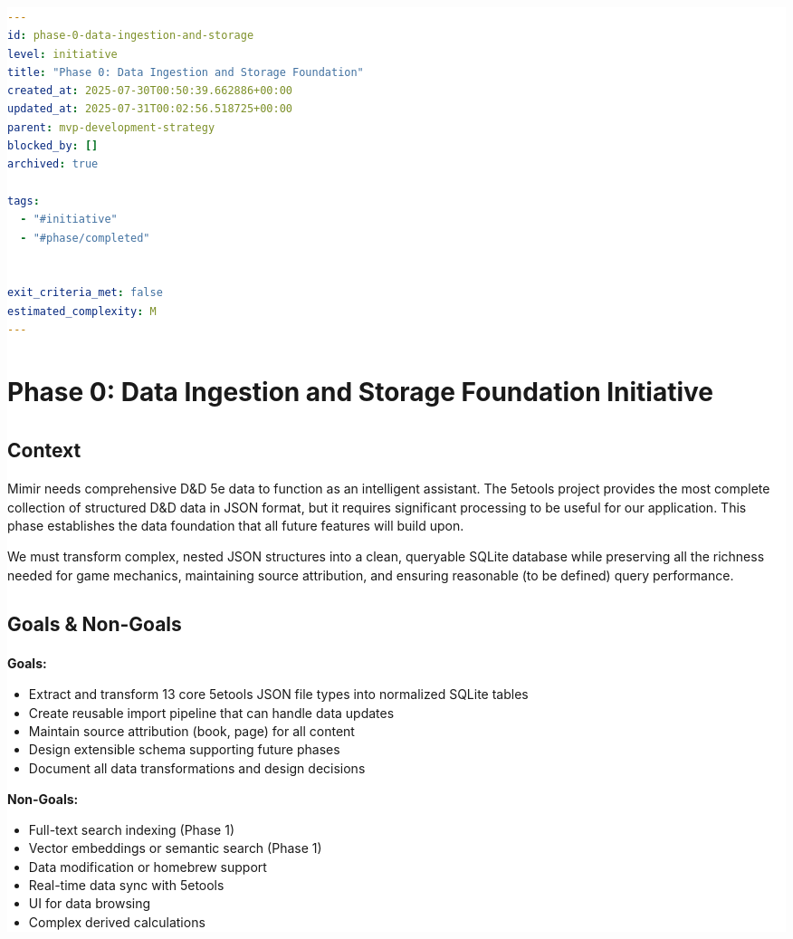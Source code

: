 ```yaml
---
id: phase-0-data-ingestion-and-storage
level: initiative
title: "Phase 0: Data Ingestion and Storage Foundation"
created_at: 2025-07-30T00:50:39.662886+00:00
updated_at: 2025-07-31T00:02:56.518725+00:00
parent: mvp-development-strategy
blocked_by: []
archived: true

tags:
  - "#initiative"
  - "#phase/completed"


exit_criteria_met: false
estimated_complexity: M
---
```


# Phase 0: Data Ingestion and Storage Foundation Initiative

## Context

Mimir needs comprehensive D&D 5e data to function as an intelligent assistant. The 5etools project provides the most complete collection of structured D&D data in JSON format, but it requires significant processing to be useful for our application. This phase establishes the data foundation that all future features will build upon.

We must transform complex, nested JSON structures into a clean, queryable SQLite database while preserving all the richness needed for game mechanics, maintaining source attribution, and ensuring reasonable (to be defined) query performance.

## Goals & Non-Goals

**Goals:**
- Extract and transform 13 core 5etools JSON file types into normalized SQLite tables
- Create reusable import pipeline that can handle data updates
- Maintain source attribution (book, page) for all content
- Design extensible schema supporting future phases
- Document all data transformations and design decisions

**Non-Goals:**
- Full-text search indexing (Phase 1)
- Vector embeddings or semantic search (Phase 1)
- Data modification or homebrew support
- Real-time data sync with 5etools
- UI for data browsing
- Complex derived calculations
